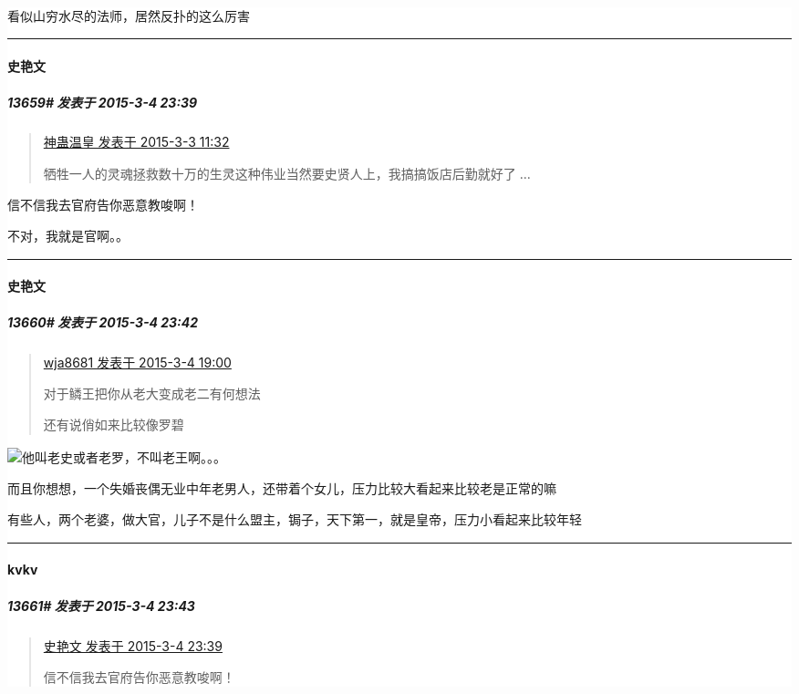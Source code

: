 看似山穷水尽的法师，居然反扑的这么厉害







*****

####  史艳文  
##### 13659#       发表于 2015-3-4 23:39



<blockquote><a href="httphttps://bbs.saraba1st.com/2b/forum.php?mod=redirect&amp;goto=findpost&amp;pid=28233160&amp;ptid=346283" target="_blank">神蛊温皇 发表于 2015-3-3 11:32</a>

牺牲一人的灵魂拯救数十万的生灵这种伟业当然要史贤人上，我搞搞饭店后勤就好了 ...</blockquote>
信不信我去官府告你恶意教唆啊！

不对，我就是官啊。。







*****

####  史艳文  
##### 13660#       发表于 2015-3-4 23:42



<blockquote><a href="httphttps://bbs.saraba1st.com/2b/forum.php?mod=redirect&amp;goto=findpost&amp;pid=28248438&amp;ptid=346283" target="_blank">wja8681 发表于 2015-3-4 19:00</a>

对于鳞王把你从老大变成老二有何想法


还有说俏如来比较像罗碧</blockquote>
<img src="https://static.saraba1st.com/image/smiley/normal/099.gif" referrerpolicy="no-referrer">他叫老史或者老罗，不叫老王啊。。。

而且你想想，一个失婚丧偶无业中年老男人，还带着个女儿，压力比较大看起来比较老是正常的嘛

有些人，两个老婆，做大官，儿子不是什么盟主，锔子，天下第一，就是皇帝，压力小看起来比较年轻







*****

####  kvkv  
##### 13661#       发表于 2015-3-4 23:43



<blockquote><a href="httphttps://bbs.saraba1st.com/2b/forum.php?mod=redirect&amp;goto=findpost&amp;pid=28250742&amp;ptid=346283" target="_blank">史艳文 发表于 2015-3-4 23:39</a>

信不信我去官府告你恶意教唆啊！
